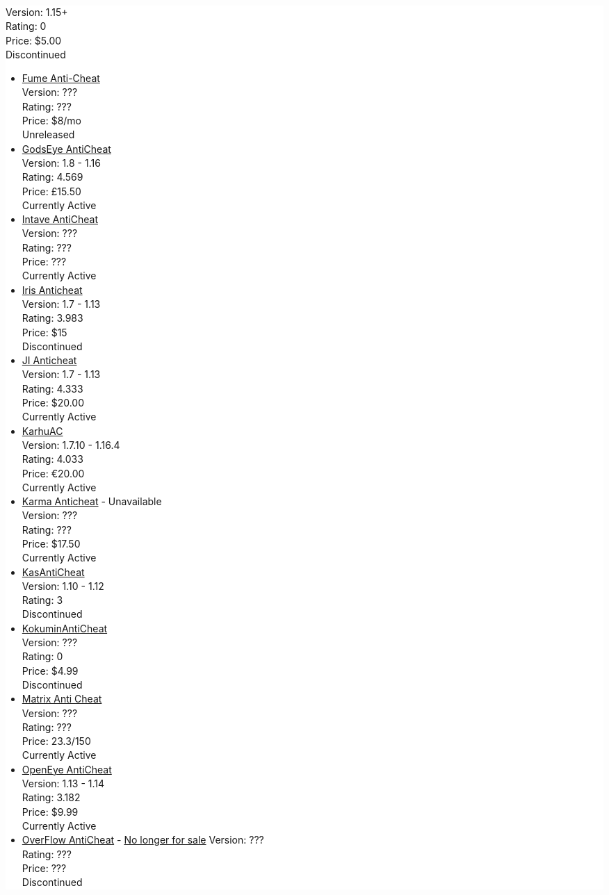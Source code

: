 Version: 1.15+  
Rating: 0  
Price: $5.00  
Discontinued
- [Fume Anti-Cheat](https://www.mc-market.org/threads/636370/)  
Version: ???  
Rating: ???  
Price: $8/mo  
Unreleased 
- [GodsEye AntiCheat](https://www.spigotmc.org/resources/69595/)  
Version: 1.8 - 1.16  
Rating: 4.569  
Price: £15.50  
Currently Active
- [Intave AntiCheat](https://intave.de/)  
Version: ???  
Rating: ???  
Price: ???  
Currently Active
- [Iris Anticheat](https://www.spigotmc.org/resources/53721/)  
Version: 1.7 - 1.13  
Rating: 3.983  
Price: $15  
Discontinued
- [JI Anticheat](https://www.mc-market.org/resources/2442/)  
Version: 1.7 - 1.13  
Rating: 4.333  
Price: $20.00  
Currently Active
- [KarhuAC](https://www.karhu.cc/)  
Version: 1.7.10 - 1.16.4  
Rating: 4.033  
Price: €20.00  
Currently Active
- [Karma Anticheat](https://www.mc-market.org/resources/15282/) - Unavailable  
Version: ???  
Rating: ???  
Price: $17.50  
Currently Active
- [KasAntiCheat](https://www.spigotmc.org/resources/55889)  
Version: 1.10 - 1.12  
Rating: 3  
Discontinued
- [KokuminAntiCheat](https://www.mc-market.org/resources/7564/)  
Version: ???  
Rating: 0  
Price: $4.99  
Discontinued
- [Matrix Anti Cheat](https://matrix.rip)  
Version: ???  
Rating: ???  
Price: $23.3/$150  
Currently Active
- [OpenEye AntiCheat](https://www.mc-market.org/resources/12699/)  
Version: 1.13 - 1.14  
Rating: 3.182  
Price: $9.99  
Currently Active
- [OverFlow AntiCheat](https://www.mc-market.org/threads/486363/) - [No longer for sale](https://github.com/ImDora/OverFlow-3.0) 
Version: ???  
Rating: ???  
Price: ???  
Discontinued